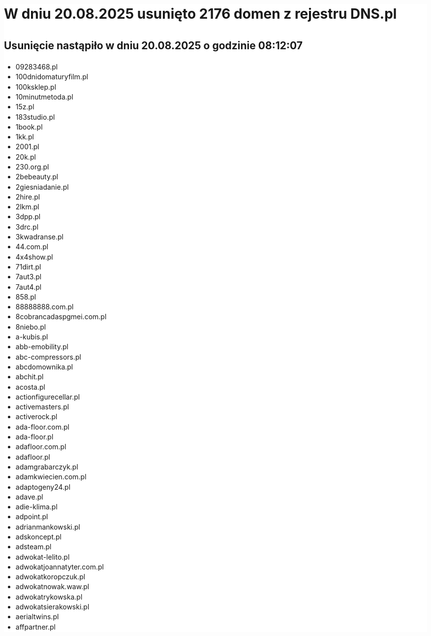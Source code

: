 # W dniu 20.08.2025 usunięto 2176 domen z rejestru DNS.pl

## Usunięcie nastąpiło w dniu 20.08.2025 o godzinie 08:12:07

- 09283468.pl
- 100dnidomaturyfilm.pl
- 100ksklep.pl
- 10minutmetoda.pl
- 15z.pl
- 183studio.pl
- 1book.pl
- 1kk.pl
- 2001.pl
- 20k.pl
- 230.org.pl
- 2bebeauty.pl
- 2giesniadanie.pl
- 2hire.pl
- 2lkm.pl
- 3dpp.pl
- 3drc.pl
- 3kwadranse.pl
- 44.com.pl
- 4x4show.pl
- 71dirt.pl
- 7aut3.pl
- 7aut4.pl
- 858.pl
- 88888888.com.pl
- 8cobrancadaspgmei.com.pl
- 8niebo.pl
- a-kubis.pl
- abb-emobility.pl
- abc-compressors.pl
- abcdomownika.pl
- abchit.pl
- acosta.pl
- actionfigurecellar.pl
- activemasters.pl
- activerock.pl
- ada-floor.com.pl
- ada-floor.pl
- adafloor.com.pl
- adafloor.pl
- adamgrabarczyk.pl
- adamkwiecien.com.pl
- adaptogeny24.pl
- adave.pl
- adie-klima.pl
- adpoint.pl
- adrianmankowski.pl
- adskoncept.pl
- adsteam.pl
- adwokat-lelito.pl
- adwokatjoannatyter.com.pl
- adwokatkoropczuk.pl
- adwokatnowak.waw.pl
- adwokatrykowska.pl
- adwokatsierakowski.pl
- aerialtwins.pl
- affpartner.pl
